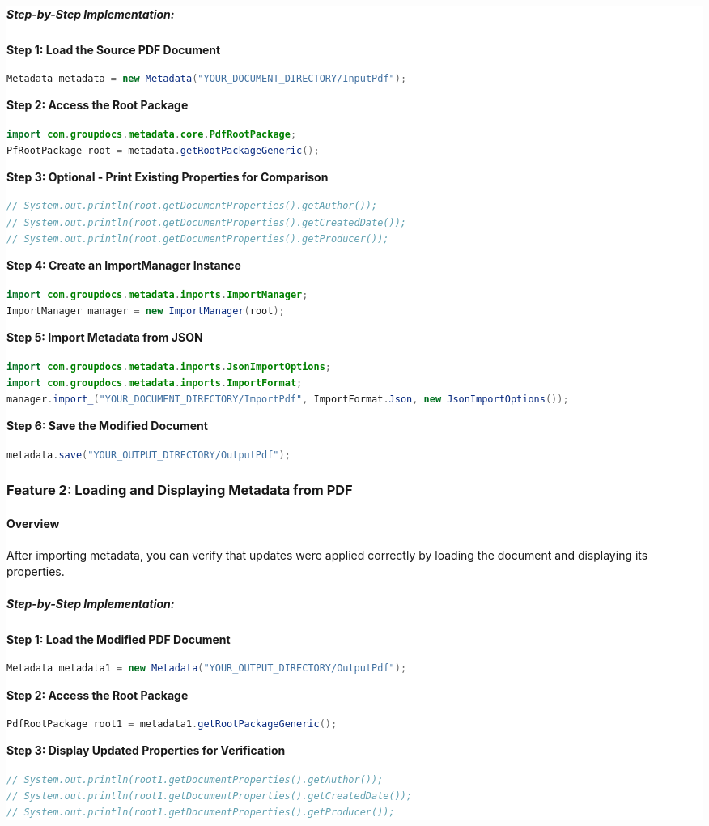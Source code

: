 ##### Step-by-Step Implementation:

**Step 1: Load the Source PDF Document**
```java
Metadata metadata = new Metadata("YOUR_DOCUMENT_DIRECTORY/InputPdf");
```

**Step 2: Access the Root Package**
```java
import com.groupdocs.metadata.core.PdfRootPackage;
PfRootPackage root = metadata.getRootPackageGeneric();
```

**Step 3: Optional - Print Existing Properties for Comparison**
```java
// System.out.println(root.getDocumentProperties().getAuthor());
// System.out.println(root.getDocumentProperties().getCreatedDate());
// System.out.println(root.getDocumentProperties().getProducer());
```

**Step 4: Create an ImportManager Instance**
```java
import com.groupdocs.metadata.imports.ImportManager;
ImportManager manager = new ImportManager(root);
```

**Step 5: Import Metadata from JSON**
```java
import com.groupdocs.metadata.imports.JsonImportOptions;
import com.groupdocs.metadata.imports.ImportFormat;
manager.import_("YOUR_DOCUMENT_DIRECTORY/ImportPdf", ImportFormat.Json, new JsonImportOptions());
```

**Step 6: Save the Modified Document**
```java
metadata.save("YOUR_OUTPUT_DIRECTORY/OutputPdf");
```

### Feature 2: Loading and Displaying Metadata from PDF

#### Overview
After importing metadata, you can verify that updates were applied correctly by loading the document and displaying its properties.

##### Step-by-Step Implementation:

**Step 1: Load the Modified PDF Document**
```java
Metadata metadata1 = new Metadata("YOUR_OUTPUT_DIRECTORY/OutputPdf");
```

**Step 2: Access the Root Package**
```java
PdfRootPackage root1 = metadata1.getRootPackageGeneric();
```

**Step 3: Display Updated Properties for Verification**
```java
// System.out.println(root1.getDocumentProperties().getAuthor());
// System.out.println(root1.getDocumentProperties().getCreatedDate());
// System.out.println(root1.getDocumentProperties().getProducer());
```
